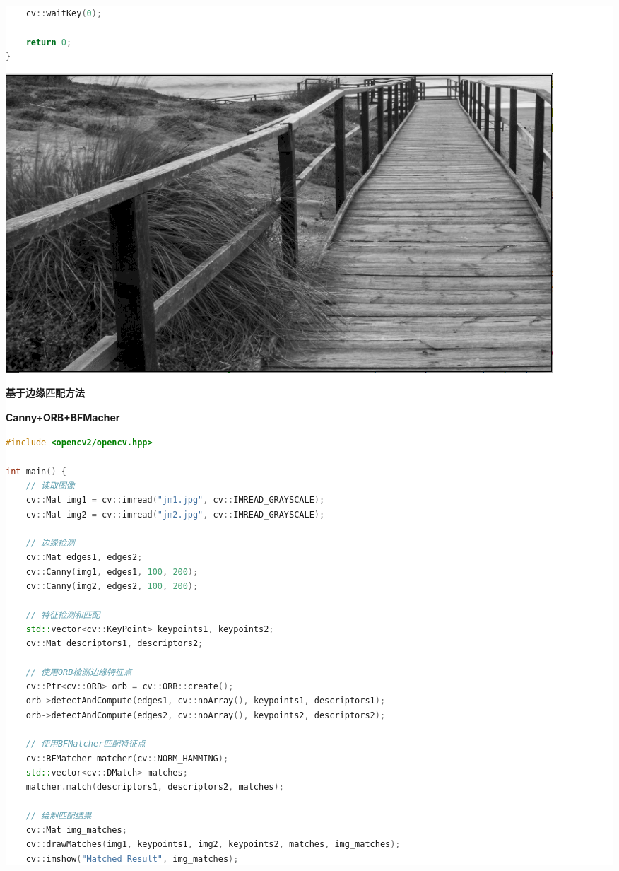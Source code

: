 ```c++
    cv::waitKey(0);

    return 0;
}
```

![image-20240601151548805](img_mos.assets/image-20240601151548805.png)

**基于边缘匹配方法**

**Canny+ORB+BFMacher**

```c++
#include <opencv2/opencv.hpp>

int main() {
    // 读取图像
    cv::Mat img1 = cv::imread("jm1.jpg", cv::IMREAD_GRAYSCALE);
    cv::Mat img2 = cv::imread("jm2.jpg", cv::IMREAD_GRAYSCALE);

    // 边缘检测
    cv::Mat edges1, edges2;
    cv::Canny(img1, edges1, 100, 200);
    cv::Canny(img2, edges2, 100, 200);

    // 特征检测和匹配
    std::vector<cv::KeyPoint> keypoints1, keypoints2;
    cv::Mat descriptors1, descriptors2;

    // 使用ORB检测边缘特征点
    cv::Ptr<cv::ORB> orb = cv::ORB::create();
    orb->detectAndCompute(edges1, cv::noArray(), keypoints1, descriptors1);
    orb->detectAndCompute(edges2, cv::noArray(), keypoints2, descriptors2);

    // 使用BFMatcher匹配特征点
    cv::BFMatcher matcher(cv::NORM_HAMMING);
    std::vector<cv::DMatch> matches;
    matcher.match(descriptors1, descriptors2, matches);

    // 绘制匹配结果
    cv::Mat img_matches;
    cv::drawMatches(img1, keypoints1, img2, keypoints2, matches, img_matches);
    cv::imshow("Matched Result", img_matches);
```